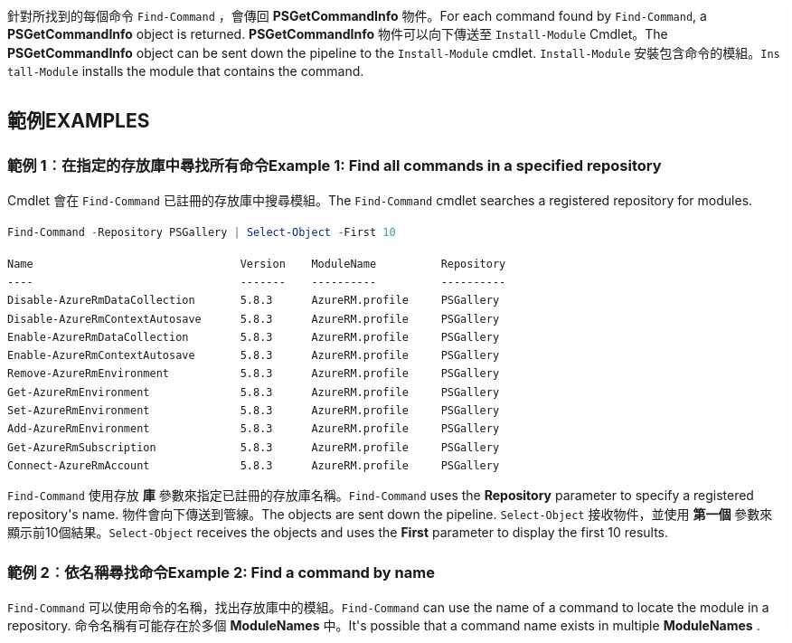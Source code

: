 <span data-ttu-id="ca01f-111">針對所找到的每個命令 `Find-Command` ，會傳回 **PSGetCommandInfo** 物件。</span><span class="sxs-lookup"><span data-stu-id="ca01f-111">For each command found by `Find-Command`, a **PSGetCommandInfo** object is returned.</span></span> <span data-ttu-id="ca01f-112">**PSGetCommandInfo** 物件可以向下傳送至 `Install-Module` Cmdlet。</span><span class="sxs-lookup"><span data-stu-id="ca01f-112">The **PSGetCommandInfo** object can be sent down the pipeline to the `Install-Module` cmdlet.</span></span>
<span data-ttu-id="ca01f-113">`Install-Module` 安裝包含命令的模組。</span><span class="sxs-lookup"><span data-stu-id="ca01f-113">`Install-Module` installs the module that contains the command.</span></span>

## <span data-ttu-id="ca01f-114">範例</span><span class="sxs-lookup"><span data-stu-id="ca01f-114">EXAMPLES</span></span>

### <span data-ttu-id="ca01f-115">範例 1︰在指定的存放庫中尋找所有命令</span><span class="sxs-lookup"><span data-stu-id="ca01f-115">Example 1: Find all commands in a specified repository</span></span>

<span data-ttu-id="ca01f-116">Cmdlet 會在 `Find-Command` 已註冊的存放庫中搜尋模組。</span><span class="sxs-lookup"><span data-stu-id="ca01f-116">The `Find-Command` cmdlet searches a registered repository for modules.</span></span>

```powershell
Find-Command -Repository PSGallery | Select-Object -First 10
```

```output
Name                                Version    ModuleName          Repository
----                                -------    ----------          ----------
Disable-AzureRmDataCollection       5.8.3      AzureRM.profile     PSGallery
Disable-AzureRmContextAutosave      5.8.3      AzureRM.profile     PSGallery
Enable-AzureRmDataCollection        5.8.3      AzureRM.profile     PSGallery
Enable-AzureRmContextAutosave       5.8.3      AzureRM.profile     PSGallery
Remove-AzureRmEnvironment           5.8.3      AzureRM.profile     PSGallery
Get-AzureRmEnvironment              5.8.3      AzureRM.profile     PSGallery
Set-AzureRmEnvironment              5.8.3      AzureRM.profile     PSGallery
Add-AzureRmEnvironment              5.8.3      AzureRM.profile     PSGallery
Get-AzureRmSubscription             5.8.3      AzureRM.profile     PSGallery
Connect-AzureRmAccount              5.8.3      AzureRM.profile     PSGallery
```

<span data-ttu-id="ca01f-117">`Find-Command` 使用存放 **庫** 參數來指定已註冊的存放庫名稱。</span><span class="sxs-lookup"><span data-stu-id="ca01f-117">`Find-Command` uses the **Repository** parameter to specify a registered repository's name.</span></span> <span data-ttu-id="ca01f-118">物件會向下傳送到管線。</span><span class="sxs-lookup"><span data-stu-id="ca01f-118">The objects are sent down the pipeline.</span></span> <span data-ttu-id="ca01f-119">`Select-Object` 接收物件，並使用 **第一個** 參數來顯示前10個結果。</span><span class="sxs-lookup"><span data-stu-id="ca01f-119">`Select-Object` receives the objects and uses the **First** parameter to display the first 10 results.</span></span>

### <span data-ttu-id="ca01f-120">範例 2︰依名稱尋找命令</span><span class="sxs-lookup"><span data-stu-id="ca01f-120">Example 2: Find a command by name</span></span>

<span data-ttu-id="ca01f-121">`Find-Command` 可以使用命令的名稱，找出存放庫中的模組。</span><span class="sxs-lookup"><span data-stu-id="ca01f-121">`Find-Command` can use the name of a command to locate the module in a repository.</span></span> <span data-ttu-id="ca01f-122">命令名稱有可能存在於多個 **ModuleNames** 中。</span><span class="sxs-lookup"><span data-stu-id="ca01f-122">It's possible that a command name exists in multiple **ModuleNames** .</span></span>
